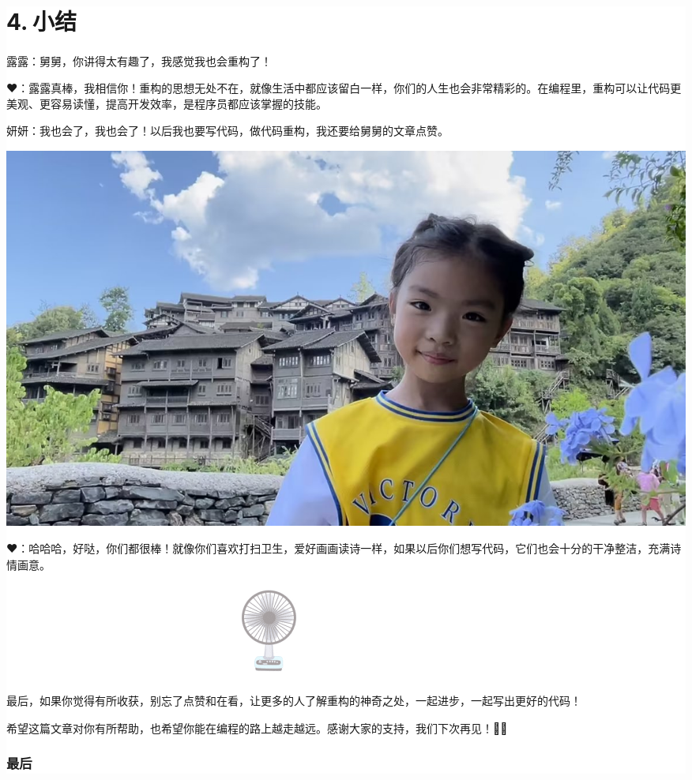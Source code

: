 

# 4. 小结

露露：舅舅，你讲得太有趣了，我感觉我也会重构了！

❤：露露真棒，我相信你！重构的思想无处不在，就像生活中都应该留白一样，你们的人生也会非常精彩的。在编程里，重构可以让代码更美观、更容易读懂，提高开发效率，是程序员都应该掌握的技能。

妍妍：我也会了，我也会了！以后我也要写代码，做代码重构，我还要给舅舅的文章点赞。

![img](imgs/yy3.jpg)

❤：哈哈哈，好哒，你们都很棒！就像你们喜欢打扫卫生，爱好画画读诗一样，如果以后你们想写代码，它们也会十分的干净整洁，充满诗情画意。

![img](imgs/fs.gif)

最后，如果你觉得有所收获，别忘了点赞和在看，让更多的人了解重构的神奇之处，一起进步，一起写出更好的代码！

希望这篇文章对你有所帮助，也希望你能在编程的路上越走越远。感谢大家的支持，我们下次再见！🚀✨



### 最后
